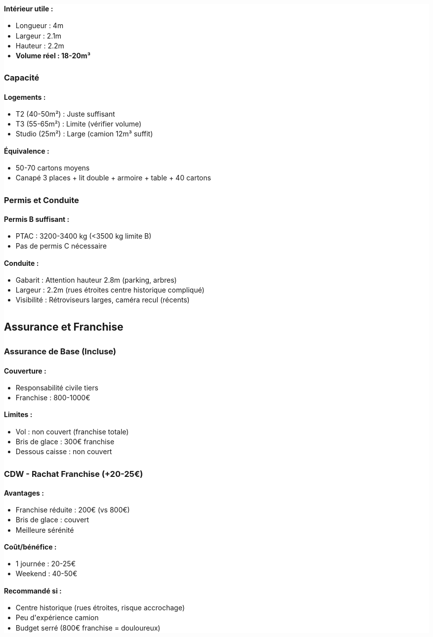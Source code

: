 **Intérieur utile :**
- Longueur : 4m
- Largeur : 2.1m
- Hauteur : 2.2m
- **Volume réel : 18-20m³**

### Capacité

**Logements :**
- T2 (40-50m²) : Juste suffisant
- T3 (55-65m²) : Limite (vérifier volume)
- Studio (25m²) : Large (camion 12m³ suffit)

**Équivalence :**
- 50-70 cartons moyens
- Canapé 3 places + lit double + armoire + table + 40 cartons

### Permis et Conduite

**Permis B suffisant :**
- PTAC : 3200-3400 kg (<3500 kg limite B)
- Pas de permis C nécessaire

**Conduite :**
- Gabarit : Attention hauteur 2.8m (parking, arbres)
- Largeur : 2.2m (rues étroites centre historique compliqué)
- Visibilité : Rétroviseurs larges, caméra recul (récents)

## Assurance et Franchise

### Assurance de Base (Incluse)

**Couverture :**
- Responsabilité civile tiers
- Franchise : 800-1000€

**Limites :**
- Vol : non couvert (franchise totale)
- Bris de glace : 300€ franchise
- Dessous caisse : non couvert

### CDW - Rachat Franchise (+20-25€)

**Avantages :**
- Franchise réduite : 200€ (vs 800€)
- Bris de glace : couvert
- Meilleure sérénité

**Coût/bénéfice :**
- 1 journée : 20-25€
- Weekend : 40-50€

**Recommandé si :**
- Centre historique (rues étroites, risque accrochage)
- Peu d'expérience camion
- Budget serré (800€ franchise = douloureux)
